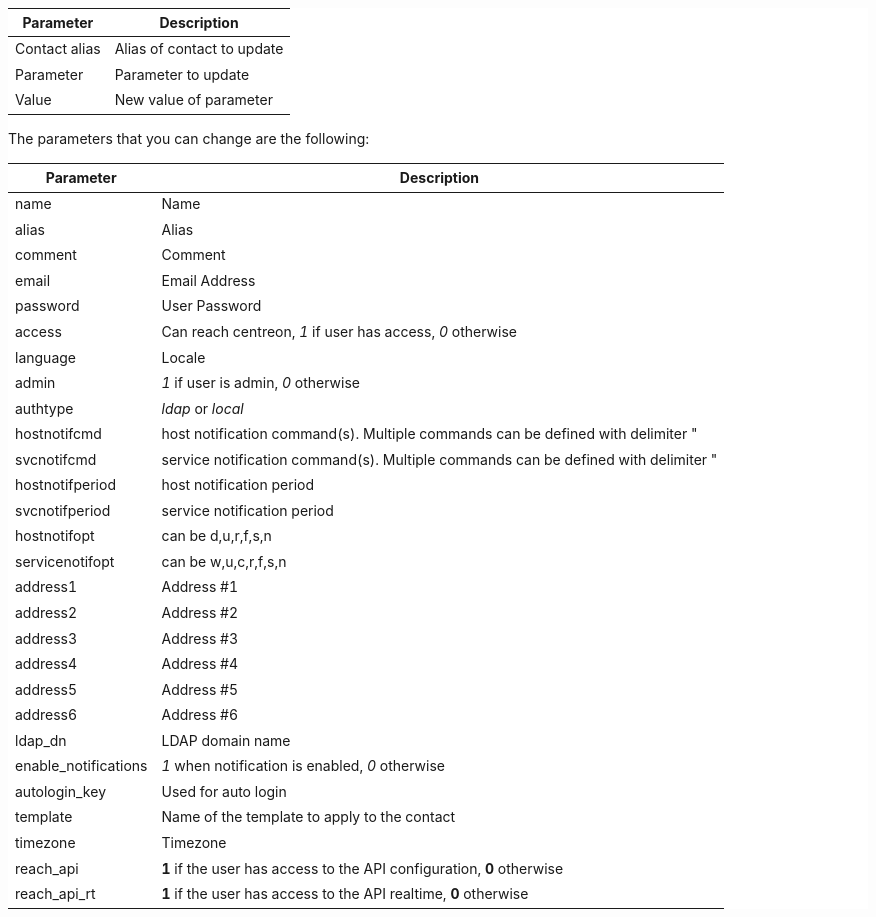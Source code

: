 | Parameter     | Description                |
| ------------- | -------------------------- |
| Contact alias | Alias of contact to update |
| Parameter     | Parameter to update        |
| Value         | New value of parameter     |

The parameters that you can change are the following:

| Parameter             | Description                                                                          |
| --------------------- | ------------------------------------------------------------------------------------ |
| name                  | Name                                                                                 |
| alias                 | Alias                                                                                |
| comment               | Comment                                                                              |
| email                 | Email Address                                                                        |
| password              | User Password                                                                        |
| access                | Can reach centreon, *1* if user has access, *0* otherwise                            |
| language              | Locale                                                                               |
| admin                 | *1* if user is admin, *0* otherwise                                                  |
| authtype              | *ldap* or *local*                                                                    |
| hostnotifcmd          | host notification command(s). Multiple commands can be defined with delimiter "|"    |
| svcnotifcmd           | service notification command(s). Multiple commands can be defined with delimiter "|" |
| hostnotifperiod       | host notification period                                                             |
| svcnotifperiod        | service notification period                                                          |
| hostnotifopt          | can be d,u,r,f,s,n                                                                   |
| servicenotifopt       | can be w,u,c,r,f,s,n                                                                 |
| address1              | Address \#1                                                                          |
| address2              | Address \#2                                                                          |
| address3              | Address \#3                                                                          |
| address4              | Address \#4                                                                          |
| address5              | Address \#5                                                                          |
| address6              | Address \#6                                                                          |
| ldap\_dn              | LDAP domain name                                                                     |
| enable\_notifications | *1* when notification is enabled, *0* otherwise                                       |
| autologin\_key        | Used for auto login                                                                  |
| template              | Name of the template to apply to the contact                                         |
| timezone              | Timezone                                                                             |
| reach_api             | **1** if the user has access to the API configuration, **0** otherwise                                                              |
| reach_api_rt          | **1** if the user has access to the API realtime, **0** otherwise                                                                   |

